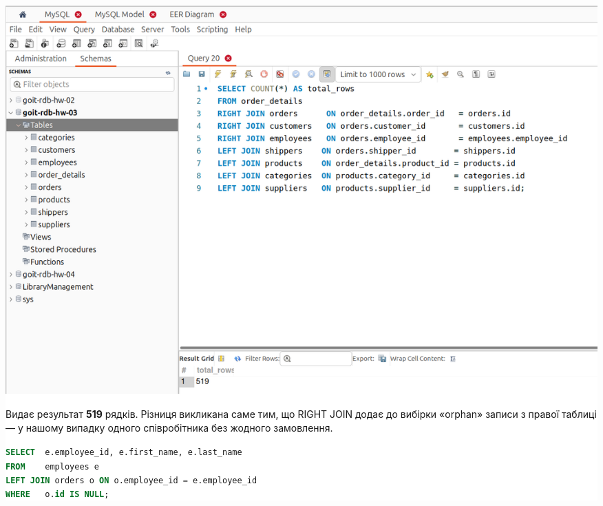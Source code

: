 ![](./assets/orphans.png)

Видає результат **519** рядків. Різниця викликана саме тим, що RIGHT JOIN додає до вибірки «orphan» записи з правої таблиці — у нашому випадку одного співробітника без жодного замовлення.
```sql
SELECT  e.employee_id, e.first_name, e.last_name
FROM    employees e
LEFT JOIN orders o ON o.employee_id = e.employee_id
WHERE   o.id IS NULL;
```

